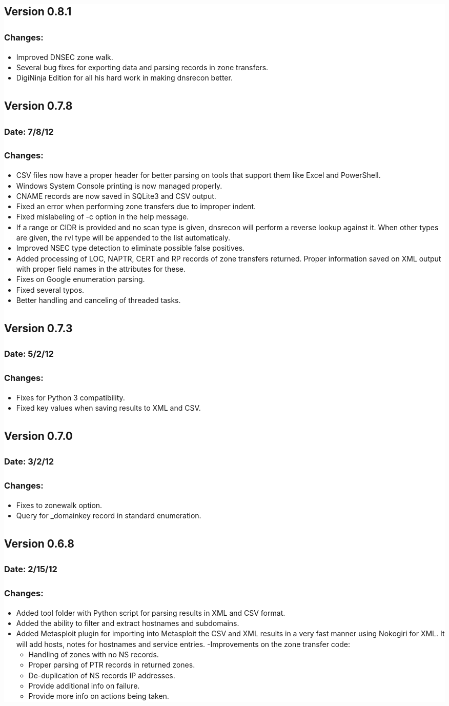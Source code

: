 
## Version 0.8.1

### Changes:
- Improved DNSEC zone walk.
- Several bug fixes for exporting data and parsing records in zone transfers.
- DigiNinja Edition for all his hard work in making dnsrecon better.
## Version 0.7.8

### Date: 7/8/12
### Changes:
- CSV files now have a proper header for better parsing on tools that support them like Excel and PowerShell.
- Windows System Console printing is now managed properly.
- CNAME records are now saved in SQLite3 and CSV output.
- Fixed an error when performing zone transfers due to improper indent.
- Fixed mislabeling of -c option in the help message.
- If a range or CIDR is provided and no scan type is given, dnsrecon will perform a reverse lookup against it. When other types are given, the rvl type will be appended to the list automaticaly.
- Improved NSEC type detection to eliminate possible false positives.
- Added processing of LOC, NAPTR, CERT and RP records of zone transfers returned. Proper information saved on XML output with proper field names in the attributes for these.
- Fixes on Google enumeration parsing.
- Fixed several typos.
- Better handling and canceling of threaded tasks.

## Version 0.7.3

### Date: 5/2/12
### Changes:
- Fixes for Python 3 compatibility.
- Fixed key values when saving results to XML and CSV.

## Version 0.7.0

### Date: 3/2/12
### Changes:
- Fixes to zonewalk option.
- Query for _domainkey record in standard enumeration.

## Version 0.6.8

### Date: 2/15/12
### Changes:
- Added tool folder with Python script for parsing results in XML and CSV format. 
- Added the ability to filter and extract hostnames and subdomains.
- Added Metasploit plugin for importing into Metasploit the CSV and XML results in a very fast manner using Nokogiri for XML. It will add hosts, notes for hostnames and service entries.
-Improvements on the zone transfer code:
	- Handling of zones with no NS records.
	- Proper parsing of PTR records in returned zones.
	- De-duplication of NS records IP addresses.
	- Provide additional info on failure.
	- Provide more info on actions being taken.
